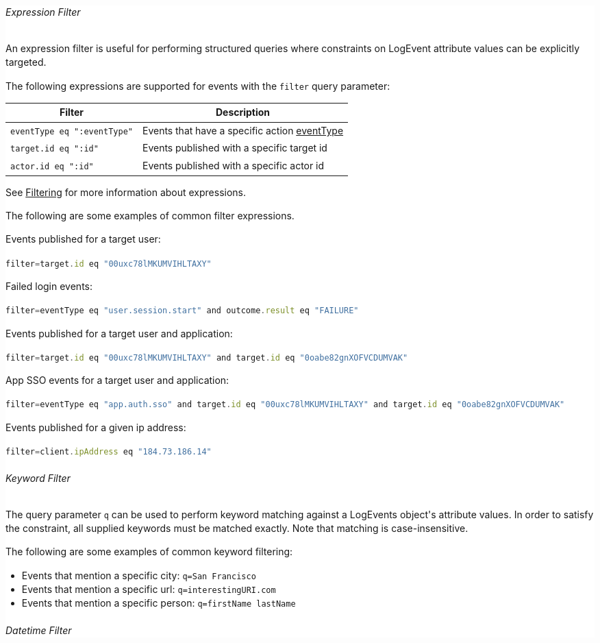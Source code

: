 ###### Expression Filter

An expression filter is useful for performing structured queries where constraints on LogEvent attribute values can be explicitly targeted.  

The following expressions are supported for events with the `filter` query parameter:

Filter                                       | Description
-------------------------------------------- | ------------------------------------------------------------------------------
`eventType eq ":eventType"`                  | Events that have a specific action [eventType](#attributes)
`target.id eq ":id"`                         | Events published with a specific target id
`actor.id eq ":id"`                          | Events published with a specific actor id

See [Filtering](/docs/api/getting_started/design_principles.html#filtering) for more information about expressions.

The following are some examples of common filter expressions.

Events published for a target user:
```javascript
filter=target.id eq "00uxc78lMKUMVIHLTAXY"
```

Failed login events:
```javascript
filter=eventType eq "user.session.start" and outcome.result eq "FAILURE"
```

Events published for a target user and application:
```javascript
filter=target.id eq "00uxc78lMKUMVIHLTAXY" and target.id eq "0oabe82gnXOFVCDUMVAK"
```

App SSO events for a target user and application:
```javascript
filter=eventType eq "app.auth.sso" and target.id eq "00uxc78lMKUMVIHLTAXY" and target.id eq "0oabe82gnXOFVCDUMVAK"
```

Events published for a given ip address:
```javascript
filter=client.ipAddress eq "184.73.186.14"
```

###### Keyword Filter

The query parameter `q` can be used to perform keyword matching against a LogEvents object's attribute values. In order to satisfy the constraint, all supplied keywords must be matched exactly. 
Note that matching is case-insensitive. 

The following are some examples of common keyword filtering:

* Events that mention a specific city: `q=San Francisco`
* Events that mention a specific url: `q=interestingURI.com`
* Events that mention a specific person: `q=firstName lastName`

###### Datetime Filter
